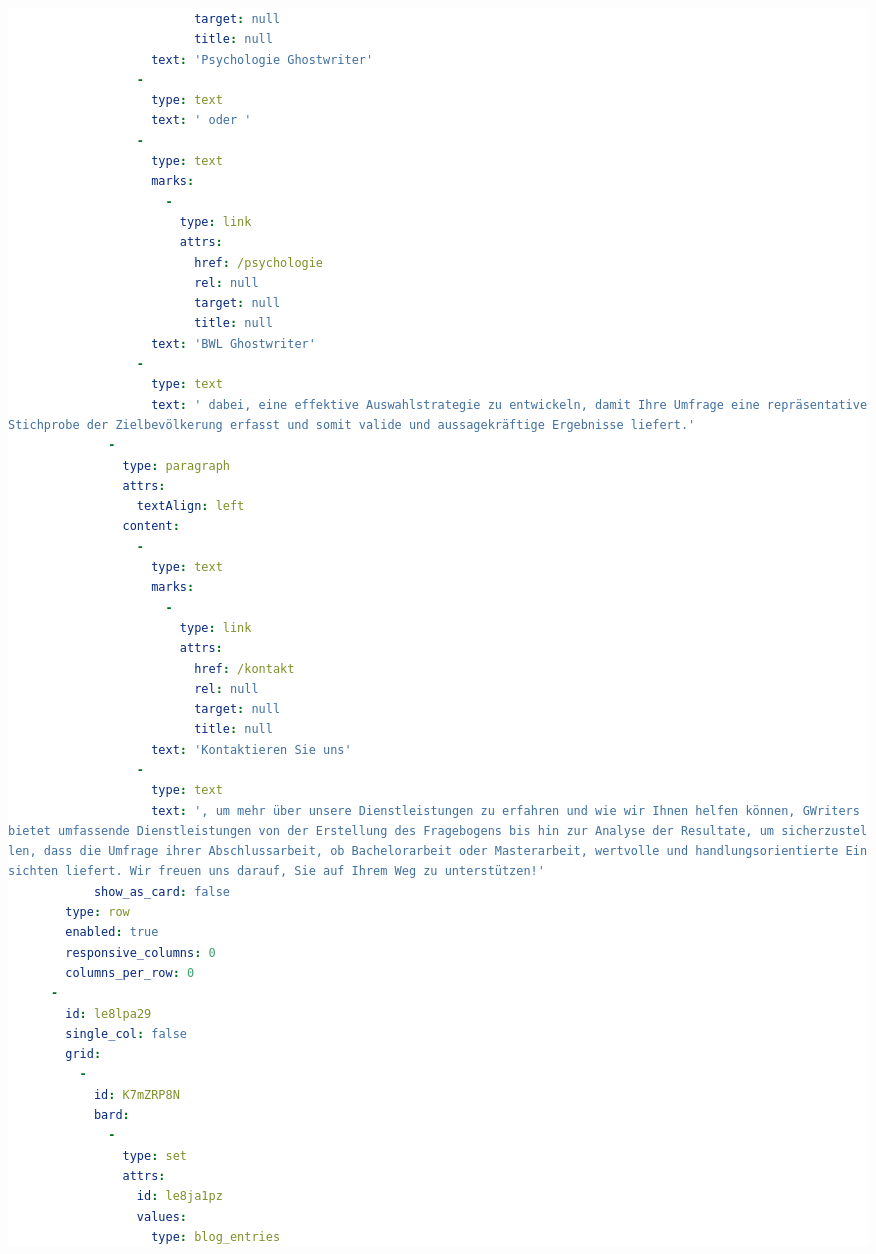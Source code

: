 ```yaml
                          target: null
                          title: null
                    text: 'Psychologie Ghostwriter'
                  -
                    type: text
                    text: ' oder '
                  -
                    type: text
                    marks:
                      -
                        type: link
                        attrs:
                          href: /psychologie
                          rel: null
                          target: null
                          title: null
                    text: 'BWL Ghostwriter'
                  -
                    type: text
                    text: ' dabei, eine effektive Auswahlstrategie zu entwickeln, damit Ihre Umfrage eine repräsentative Stichprobe der Zielbevölkerung erfasst und somit valide und aussagekräftige Ergebnisse liefert.'
              -
                type: paragraph
                attrs:
                  textAlign: left
                content:
                  -
                    type: text
                    marks:
                      -
                        type: link
                        attrs:
                          href: /kontakt
                          rel: null
                          target: null
                          title: null
                    text: 'Kontaktieren Sie uns'
                  -
                    type: text
                    text: ', um mehr über unsere Dienstleistungen zu erfahren und wie wir Ihnen helfen können, GWriters bietet umfassende Dienstleistungen von der Erstellung des Fragebogens bis hin zur Analyse der Resultate, um sicherzustellen, dass die Umfrage ihrer Abschlussarbeit, ob Bachelorarbeit oder Masterarbeit, wertvolle und handlungsorientierte Einsichten liefert. Wir freuen uns darauf, Sie auf Ihrem Weg zu unterstützen!'
            show_as_card: false
        type: row
        enabled: true
        responsive_columns: 0
        columns_per_row: 0
      -
        id: le8lpa29
        single_col: false
        grid:
          -
            id: K7mZRP8N
            bard:
              -
                type: set
                attrs:
                  id: le8ja1pz
                  values:
                    type: blog_entries
```